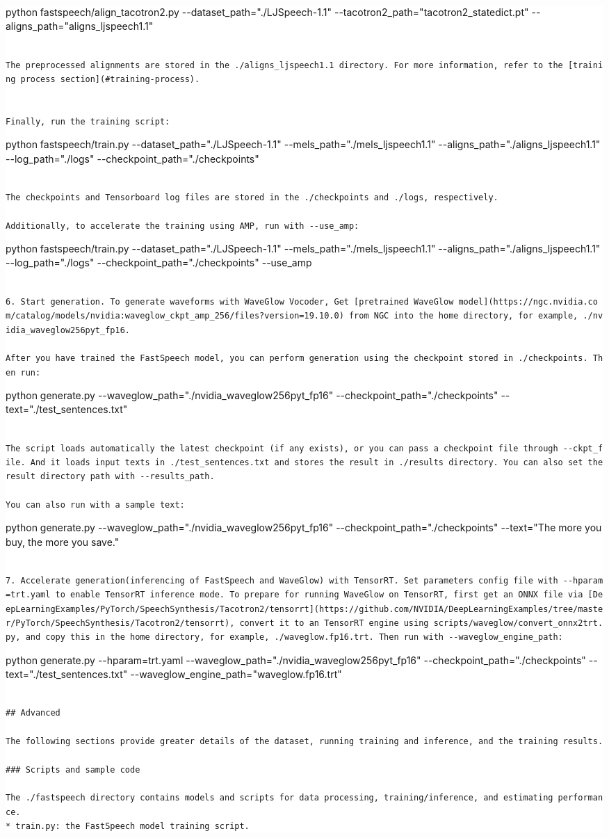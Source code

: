    python fastspeech/align_tacotron2.py --dataset_path="./LJSpeech-1.1" --tacotron2_path="tacotron2_statedict.pt" --aligns_path="aligns_ljspeech1.1"
   ```

   The preprocessed alignments are stored in the ./aligns_ljspeech1.1 directory. For more information, refer to the [training process section](#training-process).

   
   Finally, run the training script:

   ```
   python fastspeech/train.py --dataset_path="./LJSpeech-1.1" --mels_path="./mels_ljspeech1.1" --aligns_path="./aligns_ljspeech1.1" --log_path="./logs" --checkpoint_path="./checkpoints"
   ```

   The checkpoints and Tensorboard log files are stored in the ./checkpoints and ./logs, respectively.

   Additionally, to accelerate the training using AMP, run with --use_amp:
   ```
   python fastspeech/train.py --dataset_path="./LJSpeech-1.1" --mels_path="./mels_ljspeech1.1" --aligns_path="./aligns_ljspeech1.1" --log_path="./logs" --checkpoint_path="./checkpoints" --use_amp
   ```

6. Start generation. To generate waveforms with WaveGlow Vocoder, Get [pretrained WaveGlow model](https://ngc.nvidia.com/catalog/models/nvidia:waveglow_ckpt_amp_256/files?version=19.10.0) from NGC into the home directory, for example, ./nvidia_waveglow256pyt_fp16.

   After you have trained the FastSpeech model, you can perform generation using the checkpoint stored in ./checkpoints. Then run:
   ```
   python generate.py --waveglow_path="./nvidia_waveglow256pyt_fp16" --checkpoint_path="./checkpoints" --text="./test_sentences.txt"
   ```

   The script loads automatically the latest checkpoint (if any exists), or you can pass a checkpoint file through --ckpt_file. And it loads input texts in ./test_sentences.txt and stores the result in ./results directory. You can also set the result directory path with --results_path.

   You can also run with a sample text:
   ```
   python generate.py  --waveglow_path="./nvidia_waveglow256pyt_fp16" --checkpoint_path="./checkpoints" --text="The more you buy, the more you save."
   ```

7. Accelerate generation(inferencing of FastSpeech and WaveGlow) with TensorRT. Set parameters config file with --hparam=trt.yaml to enable TensorRT inference mode. To prepare for running WaveGlow on TensorRT, first get an ONNX file via [DeepLearningExamples/PyTorch/SpeechSynthesis/Tacotron2/tensorrt](https://github.com/NVIDIA/DeepLearningExamples/tree/master/PyTorch/SpeechSynthesis/Tacotron2/tensorrt), convert it to an TensorRT engine using scripts/waveglow/convert_onnx2trt.py, and copy this in the home directory, for example, ./waveglow.fp16.trt. Then run with --waveglow_engine_path:
   ```
   python generate.py --hparam=trt.yaml --waveglow_path="./nvidia_waveglow256pyt_fp16" --checkpoint_path="./checkpoints" --text="./test_sentences.txt" --waveglow_engine_path="waveglow.fp16.trt"
   ```

## Advanced

The following sections provide greater details of the dataset, running training and inference, and the training results.

### Scripts and sample code

The ./fastspeech directory contains models and scripts for data processing, training/inference, and estimating performance.
* train.py: the FastSpeech model training script.
   ```